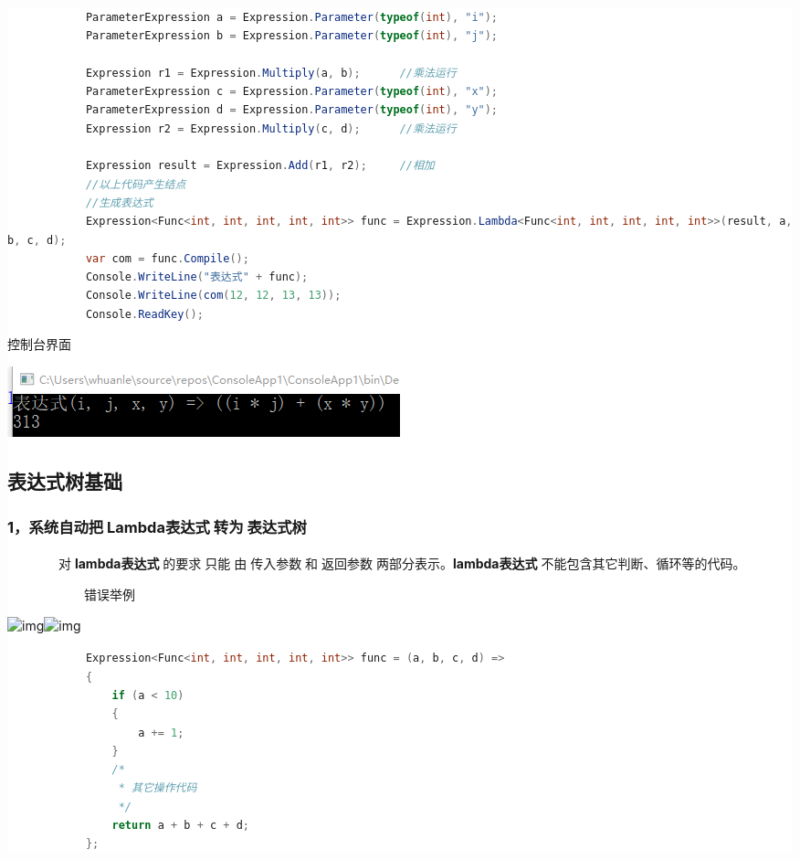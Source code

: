 ```csharp
            ParameterExpression a = Expression.Parameter(typeof(int), "i");
            ParameterExpression b = Expression.Parameter(typeof(int), "j");

            Expression r1 = Expression.Multiply(a, b);      //乘法运行
            ParameterExpression c = Expression.Parameter(typeof(int), "x");
            ParameterExpression d = Expression.Parameter(typeof(int), "y");
            Expression r2 = Expression.Multiply(c, d);      //乘法运行

            Expression result = Expression.Add(r1, r2);     //相加
            //以上代码产生结点
            //生成表达式
            Expression<Func<int, int, int, int, int>> func = Expression.Lambda<Func<int, int, int, int, int>>(result, a, b, c, d);
            var com = func.Compile();
            Console.WriteLine("表达式" + func);
            Console.WriteLine(com(12, 12, 13, 13));
            Console.ReadKey();
```

控制台界面

![img](./.images/1315495-20181129161610780-1152975894.png)



## 表达式树基础

### 1，系统自动把 Lambda表达式 转为 表达式树

　　　　对 **lambda表达式** 的要求 只能 由 传入参数 和 返回参数 两部分表示。**lambda表达式** 不能包含其它判断、循环等的代码。

　　　　　　错误举例

![img](http://images.cnblogs.com/OutliningIndicators/ContractedBlock.gif)![img](http://images.cnblogs.com/OutliningIndicators/ExpandedBlockStart.gif)

```csharp
            Expression<Func<int, int, int, int, int>> func = (a, b, c, d) =>
            {
                if (a < 10)
                {
                    a += 1;
                }
                /*
                 * 其它操作代码
                 */
                return a + b + c + d;
            };
```
